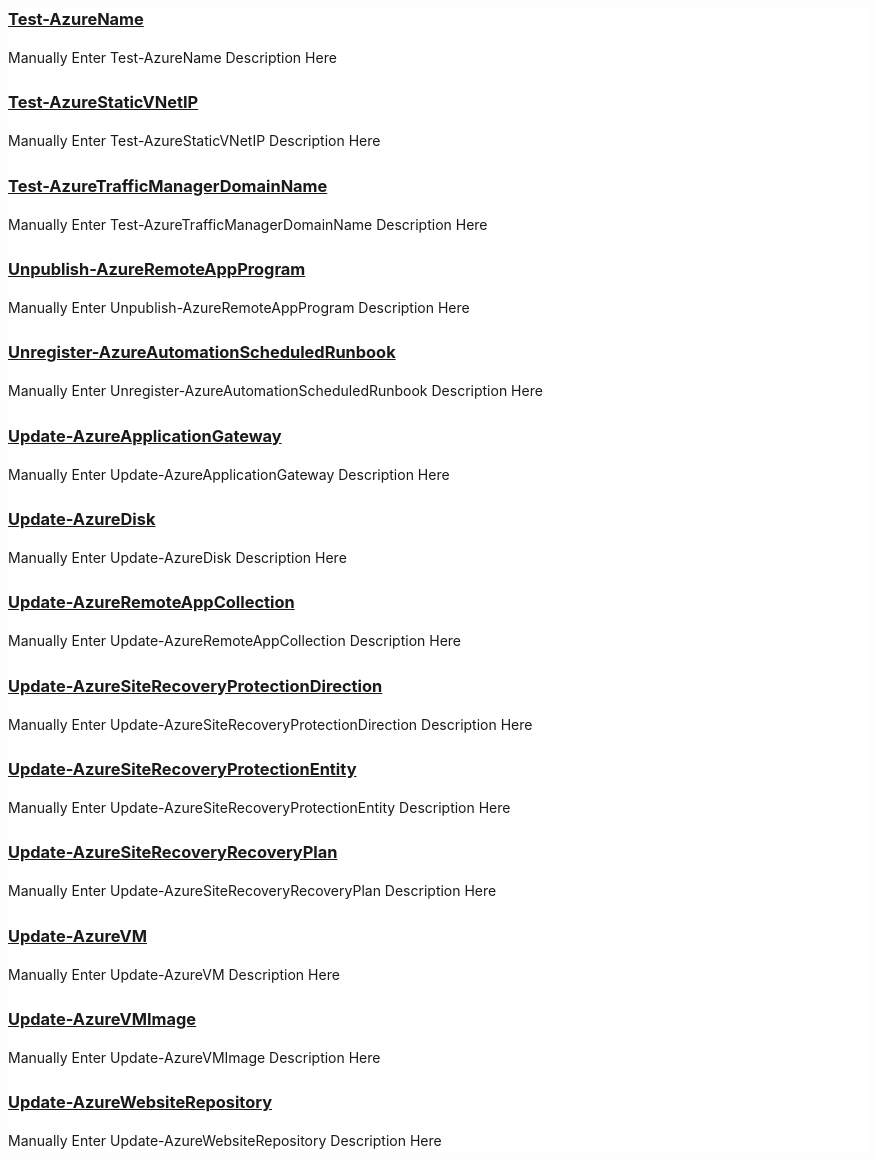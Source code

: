 ### [Test-AzureName](Test-AzureName.md)
Manually Enter Test-AzureName Description Here

### [Test-AzureStaticVNetIP](Test-AzureStaticVNetIP.md)
Manually Enter Test-AzureStaticVNetIP Description Here

### [Test-AzureTrafficManagerDomainName](Test-AzureTrafficManagerDomainName.md)
Manually Enter Test-AzureTrafficManagerDomainName Description Here

### [Unpublish-AzureRemoteAppProgram](Unpublish-AzureRemoteAppProgram.md)
Manually Enter Unpublish-AzureRemoteAppProgram Description Here

### [Unregister-AzureAutomationScheduledRunbook](Unregister-AzureAutomationScheduledRunbook.md)
Manually Enter Unregister-AzureAutomationScheduledRunbook Description Here

### [Update-AzureApplicationGateway](Update-AzureApplicationGateway.md)
Manually Enter Update-AzureApplicationGateway Description Here

### [Update-AzureDisk](Update-AzureDisk.md)
Manually Enter Update-AzureDisk Description Here

### [Update-AzureRemoteAppCollection](Update-AzureRemoteAppCollection.md)
Manually Enter Update-AzureRemoteAppCollection Description Here

### [Update-AzureSiteRecoveryProtectionDirection](Update-AzureSiteRecoveryProtectionDirection.md)
Manually Enter Update-AzureSiteRecoveryProtectionDirection Description Here

### [Update-AzureSiteRecoveryProtectionEntity](Update-AzureSiteRecoveryProtectionEntity.md)
Manually Enter Update-AzureSiteRecoveryProtectionEntity Description Here

### [Update-AzureSiteRecoveryRecoveryPlan](Update-AzureSiteRecoveryRecoveryPlan.md)
Manually Enter Update-AzureSiteRecoveryRecoveryPlan Description Here

### [Update-AzureVM](Update-AzureVM.md)
Manually Enter Update-AzureVM Description Here

### [Update-AzureVMImage](Update-AzureVMImage.md)
Manually Enter Update-AzureVMImage Description Here

### [Update-AzureWebsiteRepository](Update-AzureWebsiteRepository.md)
Manually Enter Update-AzureWebsiteRepository Description Here
